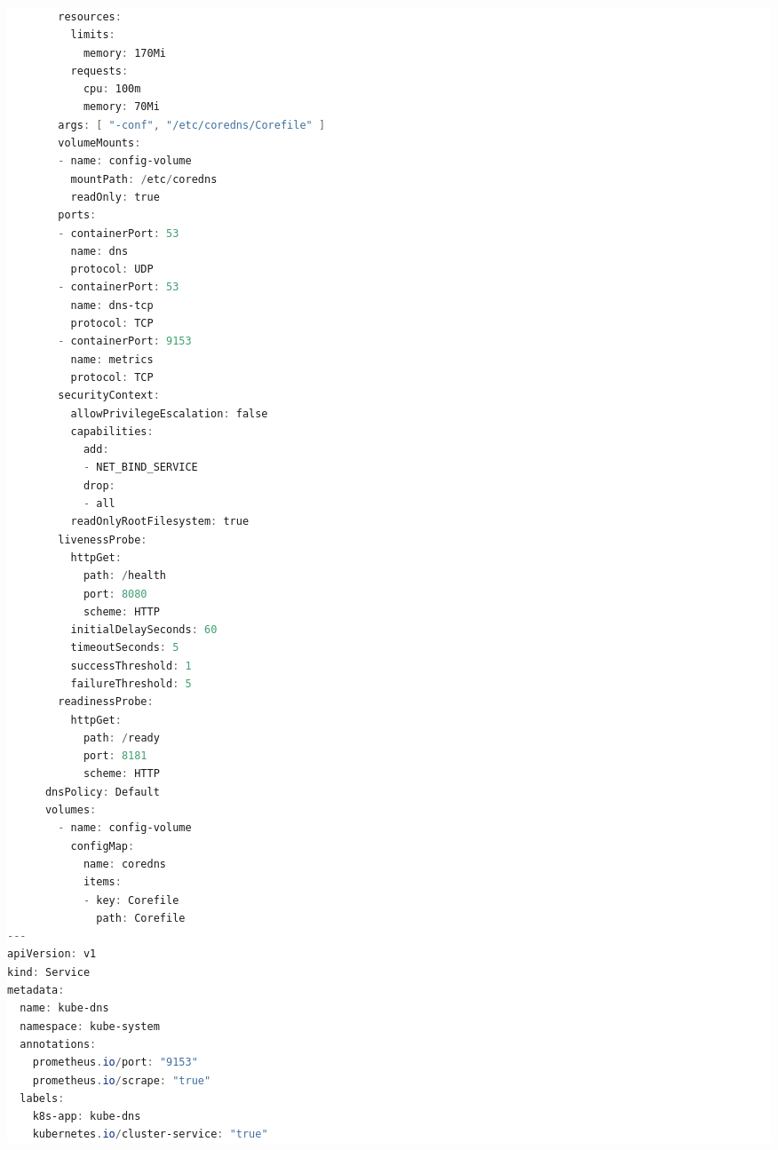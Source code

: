 ~~~powershell
        resources:
          limits:
            memory: 170Mi
          requests:
            cpu: 100m
            memory: 70Mi
        args: [ "-conf", "/etc/coredns/Corefile" ]
        volumeMounts:
        - name: config-volume
          mountPath: /etc/coredns
          readOnly: true
        ports:
        - containerPort: 53
          name: dns
          protocol: UDP
        - containerPort: 53
          name: dns-tcp
          protocol: TCP
        - containerPort: 9153
          name: metrics
          protocol: TCP
        securityContext:
          allowPrivilegeEscalation: false
          capabilities:
            add:
            - NET_BIND_SERVICE
            drop:
            - all
          readOnlyRootFilesystem: true
        livenessProbe:
          httpGet:
            path: /health
            port: 8080
            scheme: HTTP
          initialDelaySeconds: 60
          timeoutSeconds: 5
          successThreshold: 1
          failureThreshold: 5
        readinessProbe:
          httpGet:
            path: /ready
            port: 8181
            scheme: HTTP
      dnsPolicy: Default
      volumes:
        - name: config-volume
          configMap:
            name: coredns
            items:
            - key: Corefile
              path: Corefile
---
apiVersion: v1
kind: Service
metadata:
  name: kube-dns
  namespace: kube-system
  annotations:
    prometheus.io/port: "9153"
    prometheus.io/scrape: "true"
  labels:
    k8s-app: kube-dns
    kubernetes.io/cluster-service: "true"
~~~